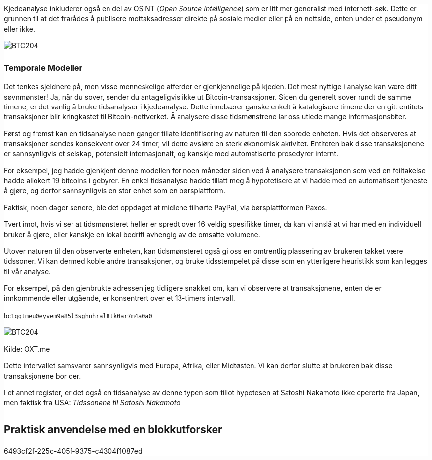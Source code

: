 Kjedeanalyse inkluderer også en del av OSINT (*Open Source Intelligence*) som er litt mer generalist med internett-søk. Dette er grunnen til at det frarådes å publisere mottaksadresser direkte på sosiale medier eller på en nettside, enten under et pseudonym eller ikke.

![BTC204](assets/notext/34/10.webp)

### Temporale Modeller
Det tenkes sjeldnere på, men visse menneskelige atferder er gjenkjennelige på kjeden. Det mest nyttige i analyse kan være ditt søvnmønster! Ja, når du sover, sender du antageligvis ikke ut Bitcoin-transaksjoner. Siden du generelt sover rundt de samme timene, er det vanlig å bruke tidsanalyser i kjedeanalyse. Dette innebærer ganske enkelt å katalogisere timene der en gitt entitets transaksjoner blir kringkastet til Bitcoin-nettverket. Å analysere disse tidsmønstrene lar oss utlede mange informasjonsbiter.

Først og fremst kan en tidsanalyse noen ganger tillate identifisering av naturen til den sporede enheten. Hvis det observeres at transaksjoner sendes konsekvent over 24 timer, vil dette avsløre en sterk økonomisk aktivitet. Entiteten bak disse transaksjonene er sannsynligvis et selskap, potensielt internasjonalt, og kanskje med automatiserte prosedyrer internt.

For eksempel, [jeg hadde gjenkjent denne modellen for noen måneder siden](https://twitter.com/Loic_Pandul/status/1701127409712452072) ved å analysere [transaksjonen som ved en feiltakelse hadde allokert 19 bitcoins i gebyrer](https://mempool.space/tx/d5392d474b4c436e1c9d1f4ff4be5f5f9bb0eb2e26b61d2781751474b7e870fd). En enkel tidsanalyse hadde tillatt meg å hypotetisere at vi hadde med en automatisert tjeneste å gjøre, og derfor sannsynligvis en stor enhet som en børsplattform.

Faktisk, noen dager senere, ble det oppdaget at midlene tilhørte PayPal, via børsplattformen Paxos.

Tvert imot, hvis vi ser at tidsmønsteret heller er spredt over 16 veldig spesifikke timer, da kan vi anslå at vi har med en individuell bruker å gjøre, eller kanskje en lokal bedrift avhengig av de omsatte volumene.

Utover naturen til den observerte enheten, kan tidsmønsteret også gi oss en omtrentlig plassering av brukeren takket være tidssoner. Vi kan dermed koble andre transaksjoner, og bruke tidsstempelet på disse som en ytterligere heuristikk som kan legges til vår analyse.

For eksempel, på den gjenbrukte adressen jeg tidligere snakket om, kan vi observere at transaksjonene, enten de er innkommende eller utgående, er konsentrert over et 13-timers intervall.

```plaintext
bc1qqtmeu0eyvem9a85l3sghuhral8tk0ar7m4a0a0
```

![BTC204](assets/notext/34/11.webp)

Kilde: OXT.me

Dette intervallet samsvarer sannsynligvis med Europa, Afrika, eller Midtøsten. Vi kan derfor slutte at brukeren bak disse transaksjonene bor der.

I et annet register, er det også en tidsanalyse av denne typen som tillot hypotesen at Satoshi Nakamoto ikke opererte fra Japan, men faktisk fra USA: [*Tidssonene til Satoshi Nakamoto*](https://medium.com/@insearchofsatoshi/the-time-zones-of-satoshi-nakamoto-aa40f035178f)

## Praktisk anvendelse med en blokkutforsker
<chapterId>6493cf2f-225c-405f-9375-c4304f1087ed</chapterId>
